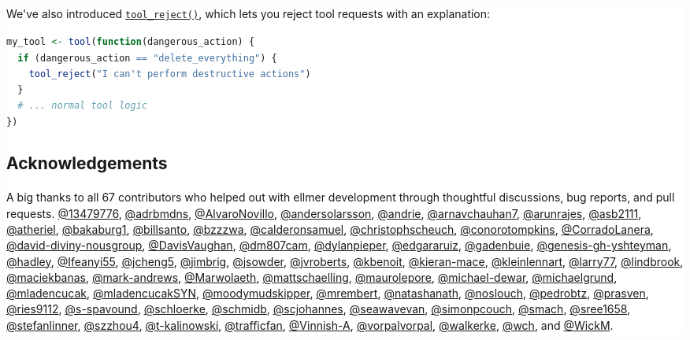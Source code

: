 We've also introduced [`tool_reject()`](https://ellmer.tidyverse.org/reference/tool_reject.html), which lets you reject tool requests with an explanation:

``` r
my_tool <- tool(function(dangerous_action) {
  if (dangerous_action == "delete_everything") {
    tool_reject("I can't perform destructive actions")
  }
  # ... normal tool logic
})
```

## Acknowledgements

A big thanks to all 67 contributors who helped out with ellmer development through thoughtful discussions, bug reports, and pull requests. [@13479776](https://github.com/13479776), [@adrbmdns](https://github.com/adrbmdns), [@AlvaroNovillo](https://github.com/AlvaroNovillo), [@andersolarsson](https://github.com/andersolarsson), [@andrie](https://github.com/andrie), [@arnavchauhan7](https://github.com/arnavchauhan7), [@arunrajes](https://github.com/arunrajes), [@asb2111](https://github.com/asb2111), [@atheriel](https://github.com/atheriel), [@bakaburg1](https://github.com/bakaburg1), [@billsanto](https://github.com/billsanto), [@bzzzwa](https://github.com/bzzzwa), [@calderonsamuel](https://github.com/calderonsamuel), [@christophscheuch](https://github.com/christophscheuch), [@conorotompkins](https://github.com/conorotompkins), [@CorradoLanera](https://github.com/CorradoLanera), [@david-diviny-nousgroup](https://github.com/david-diviny-nousgroup), [@DavisVaughan](https://github.com/DavisVaughan), [@dm807cam](https://github.com/dm807cam), [@dylanpieper](https://github.com/dylanpieper), [@edgararuiz](https://github.com/edgararuiz), [@gadenbuie](https://github.com/gadenbuie), [@genesis-gh-yshteyman](https://github.com/genesis-gh-yshteyman), [@hadley](https://github.com/hadley), [@Ifeanyi55](https://github.com/Ifeanyi55), [@jcheng5](https://github.com/jcheng5), [@jimbrig](https://github.com/jimbrig), [@jsowder](https://github.com/jsowder), [@jvroberts](https://github.com/jvroberts), [@kbenoit](https://github.com/kbenoit), [@kieran-mace](https://github.com/kieran-mace), [@kleinlennart](https://github.com/kleinlennart), [@larry77](https://github.com/larry77), [@lindbrook](https://github.com/lindbrook), [@maciekbanas](https://github.com/maciekbanas), [@mark-andrews](https://github.com/mark-andrews), [@Marwolaeth](https://github.com/Marwolaeth), [@mattschaelling](https://github.com/mattschaelling), [@maurolepore](https://github.com/maurolepore), [@michael-dewar](https://github.com/michael-dewar), [@michaelgrund](https://github.com/michaelgrund), [@mladencucak](https://github.com/mladencucak), [@mladencucakSYN](https://github.com/mladencucakSYN), [@moodymudskipper](https://github.com/moodymudskipper), [@mrembert](https://github.com/mrembert), [@natashanath](https://github.com/natashanath), [@noslouch](https://github.com/noslouch), [@pedrobtz](https://github.com/pedrobtz), [@prasven](https://github.com/prasven), [@ries9112](https://github.com/ries9112), [@s-spavound](https://github.com/s-spavound), [@schloerke](https://github.com/schloerke), [@schmidb](https://github.com/schmidb), [@scjohannes](https://github.com/scjohannes), [@seawavevan](https://github.com/seawavevan), [@simonpcouch](https://github.com/simonpcouch), [@smach](https://github.com/smach), [@sree1658](https://github.com/sree1658), [@stefanlinner](https://github.com/stefanlinner), [@szzhou4](https://github.com/szzhou4), [@t-kalinowski](https://github.com/t-kalinowski), [@trafficfan](https://github.com/trafficfan), [@Vinnish-A](https://github.com/Vinnish-A), [@vorpalvorpal](https://github.com/vorpalvorpal), [@walkerke](https://github.com/walkerke), [@wch](https://github.com/wch), and [@WickM](https://github.com/WickM).

